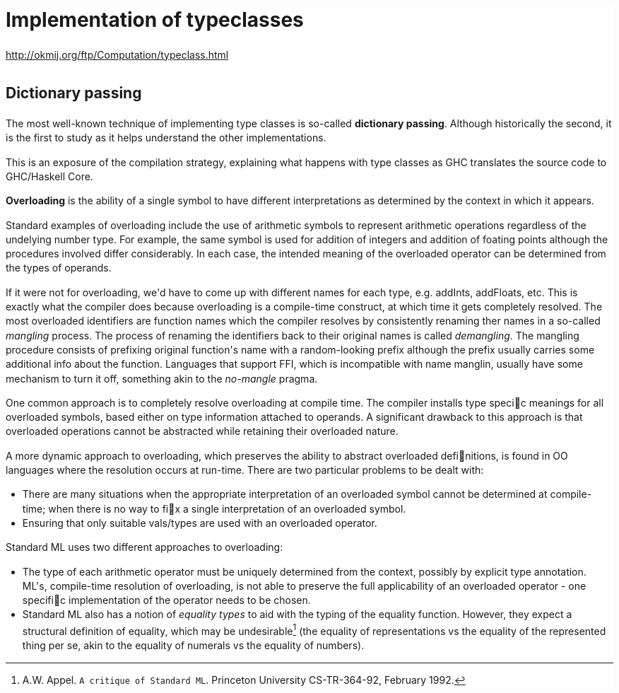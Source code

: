# Implementation of typeclasses

http://okmij.org/ftp/Computation/typeclass.html


## Dictionary passing

The most well-known technique of implementing type classes is so-called **dictionary passing**. Although historically the second, it is the first to study as it helps understand the other implementations.

This is an exposure of the compilation strategy, explaining what happens with type classes as GHC translates the source code to GHC/Haskell Core.

**Overloading** is the ability of a single symbol to have different interpretations as determined by the context in which it appears.

Standard examples of overloading include the use of arithmetic symbols to represent arithmetic operations regardless of the undelying number type. For example, the same symbol is used for addition of integers and addition of foating points although the procedures involved differ considerably. In each case, the intended meaning of the overloaded operator can be determined from the types of operands.

If it were not for overloading, we'd have to come up with different names for each type, e.g. addInts, addFloats, etc. This is exactly what the compiler does because overloading is a compile-time construct, at which time it gets completely resolved. The most overloaded identifiers are function names which the compiler resolves by consistently renaming ther names in a so-called *mangling* process. The process of renaming the identifiers back to their original names is called *demangling*. The mangling procedure consists of prefixing original function's name with a random-looking prefix although the prefix usually carries some additional info about the function. Languages that support FFI, which is incompatible with name manglin, usually have some mechanism to turn it off, something akin to the *no-mangle* pragma.

One common approach is to completely resolve overloading at compile time. The compiler installs type specic meanings for all overloaded symbols, based either on type information attached to operands. A significant drawback to this approach is that overloaded operations cannot be abstracted while retaining their overloaded nature.

A more dynamic approach to overloading, which preserves the ability to abstract overloaded definitions, is found in OO languages where the resolution occurs at run-time. There are two particular problems to be dealt with:
* There are many situations when the appropriate interpretation of an overloaded symbol cannot be determined at compile-time; when there is no way to fix a single interpretation of an overloaded symbol.
* Ensuring that only suitable vals/types are used with an overloaded operator.

Standard ML uses two different approaches to overloading:
* The type of each arithmetic operator must be uniquely determined from the context, possibly by explicit type annotation. ML's, compile-time resolution of overloading, is not able to preserve the full applicability of an overloaded operator - one specific implementation of the operator needs to be chosen.
* Standard ML also has a notion of *equality types* to aid with the typing of the equality function. However, they expect a structural definition of equality, which may be undesirable[^1] (the equality of representations vs the equality of the represented thing per se, akin to the equality of numerals vs the equality of numbers).


[^1]: A.W. Appel. `A critique of Standard ML`. Princeton University CS-TR-364-92, February 1992.
[^2]: A.W. Appel. `Compiling with continuations`. Cambridge University Press, 1992.
[^3]: L. Augustsson. `Implementing Haskell overloading`. To appear in Conference on Functional Programming Languages and Computer Architecture, Copenhagen, Denmark, June 1993.
[^4]: L. Damas and R. Milner. `Principal type schemes for functional programs`. In 8th Annual ACM Symposium on Principles of Programming languages, 1982.
[^5]: K. Hammond and S. Blott. `Implementing Haskell type classes`. Proceedings of the 1989 Glasgow Workshop on Functional Programming, Fraserburgh, Scotland. Workshops in computing series, Springer Verlag.
[^6]: P. Hudak, S.L. Peyton Jones and P. Wadler (eds.). `Report on the programming language Haskell, version 1.2`. ACM SIGPLAN notices, 27, 5, May 1992.
[^7]: M.P. Jones. `Computing with lattices: An application of type classes`. Journal of Functional Programming, Volume 2, Part 4, October 1992.
[^8]: M.P. Jones. `Qualied types: Theory and Practice`. D. Phil. Thesis. Programming Research Group, Oxford University Computing Laboratory. July 1992.
[^9]: S.L. Peyton Jones and D. Lester. `A modular fully-lazy lambda lifter in Haskell`. Software. Practice and Experience, 21(5), May 1991.
[^10]: S.L. Peyton Jones and P. Wadler. `A static semantics for Haskell (draft)`. Manuscript, Department of Computing Science, University of Glasgow, February 1992.
[^11]: P. Wadler and S. Blott. `How to make ad-hoc polymorphism less ad-hoc`. In ACM Principles of Programming Languages, 1989.